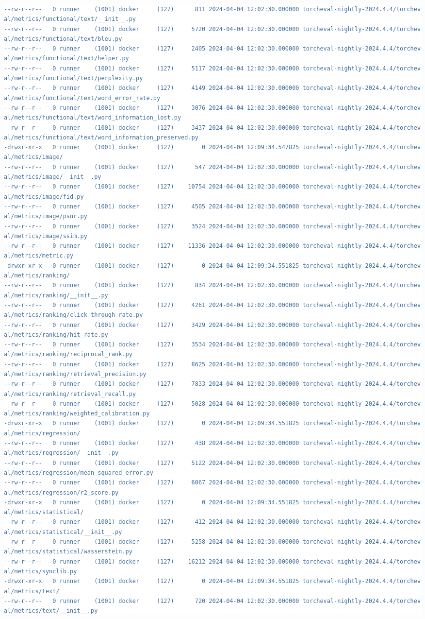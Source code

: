 ```diff
--rw-r--r--   0 runner    (1001) docker     (127)      811 2024-04-04 12:02:30.000000 torcheval-nightly-2024.4.4/torcheval/metrics/functional/text/__init__.py
--rw-r--r--   0 runner    (1001) docker     (127)     5720 2024-04-04 12:02:30.000000 torcheval-nightly-2024.4.4/torcheval/metrics/functional/text/bleu.py
--rw-r--r--   0 runner    (1001) docker     (127)     2405 2024-04-04 12:02:30.000000 torcheval-nightly-2024.4.4/torcheval/metrics/functional/text/helper.py
--rw-r--r--   0 runner    (1001) docker     (127)     5117 2024-04-04 12:02:30.000000 torcheval-nightly-2024.4.4/torcheval/metrics/functional/text/perplexity.py
--rw-r--r--   0 runner    (1001) docker     (127)     4149 2024-04-04 12:02:30.000000 torcheval-nightly-2024.4.4/torcheval/metrics/functional/text/word_error_rate.py
--rw-r--r--   0 runner    (1001) docker     (127)     3076 2024-04-04 12:02:30.000000 torcheval-nightly-2024.4.4/torcheval/metrics/functional/text/word_information_lost.py
--rw-r--r--   0 runner    (1001) docker     (127)     3437 2024-04-04 12:02:30.000000 torcheval-nightly-2024.4.4/torcheval/metrics/functional/text/word_information_preserved.py
-drwxr-xr-x   0 runner    (1001) docker     (127)        0 2024-04-04 12:09:34.547825 torcheval-nightly-2024.4.4/torcheval/metrics/image/
--rw-r--r--   0 runner    (1001) docker     (127)      547 2024-04-04 12:02:30.000000 torcheval-nightly-2024.4.4/torcheval/metrics/image/__init__.py
--rw-r--r--   0 runner    (1001) docker     (127)    10754 2024-04-04 12:02:30.000000 torcheval-nightly-2024.4.4/torcheval/metrics/image/fid.py
--rw-r--r--   0 runner    (1001) docker     (127)     4505 2024-04-04 12:02:30.000000 torcheval-nightly-2024.4.4/torcheval/metrics/image/psnr.py
--rw-r--r--   0 runner    (1001) docker     (127)     3524 2024-04-04 12:02:30.000000 torcheval-nightly-2024.4.4/torcheval/metrics/image/ssim.py
--rw-r--r--   0 runner    (1001) docker     (127)    11336 2024-04-04 12:02:30.000000 torcheval-nightly-2024.4.4/torcheval/metrics/metric.py
-drwxr-xr-x   0 runner    (1001) docker     (127)        0 2024-04-04 12:09:34.551825 torcheval-nightly-2024.4.4/torcheval/metrics/ranking/
--rw-r--r--   0 runner    (1001) docker     (127)      834 2024-04-04 12:02:30.000000 torcheval-nightly-2024.4.4/torcheval/metrics/ranking/__init__.py
--rw-r--r--   0 runner    (1001) docker     (127)     4261 2024-04-04 12:02:30.000000 torcheval-nightly-2024.4.4/torcheval/metrics/ranking/click_through_rate.py
--rw-r--r--   0 runner    (1001) docker     (127)     3429 2024-04-04 12:02:30.000000 torcheval-nightly-2024.4.4/torcheval/metrics/ranking/hit_rate.py
--rw-r--r--   0 runner    (1001) docker     (127)     3534 2024-04-04 12:02:30.000000 torcheval-nightly-2024.4.4/torcheval/metrics/ranking/reciprocal_rank.py
--rw-r--r--   0 runner    (1001) docker     (127)     8625 2024-04-04 12:02:30.000000 torcheval-nightly-2024.4.4/torcheval/metrics/ranking/retrieval_precision.py
--rw-r--r--   0 runner    (1001) docker     (127)     7833 2024-04-04 12:02:30.000000 torcheval-nightly-2024.4.4/torcheval/metrics/ranking/retrieval_recall.py
--rw-r--r--   0 runner    (1001) docker     (127)     5028 2024-04-04 12:02:30.000000 torcheval-nightly-2024.4.4/torcheval/metrics/ranking/weighted_calibration.py
-drwxr-xr-x   0 runner    (1001) docker     (127)        0 2024-04-04 12:09:34.551825 torcheval-nightly-2024.4.4/torcheval/metrics/regression/
--rw-r--r--   0 runner    (1001) docker     (127)      438 2024-04-04 12:02:30.000000 torcheval-nightly-2024.4.4/torcheval/metrics/regression/__init__.py
--rw-r--r--   0 runner    (1001) docker     (127)     5122 2024-04-04 12:02:30.000000 torcheval-nightly-2024.4.4/torcheval/metrics/regression/mean_squared_error.py
--rw-r--r--   0 runner    (1001) docker     (127)     6067 2024-04-04 12:02:30.000000 torcheval-nightly-2024.4.4/torcheval/metrics/regression/r2_score.py
-drwxr-xr-x   0 runner    (1001) docker     (127)        0 2024-04-04 12:09:34.551825 torcheval-nightly-2024.4.4/torcheval/metrics/statistical/
--rw-r--r--   0 runner    (1001) docker     (127)      412 2024-04-04 12:02:30.000000 torcheval-nightly-2024.4.4/torcheval/metrics/statistical/__init__.py
--rw-r--r--   0 runner    (1001) docker     (127)     5258 2024-04-04 12:02:30.000000 torcheval-nightly-2024.4.4/torcheval/metrics/statistical/wasserstein.py
--rw-r--r--   0 runner    (1001) docker     (127)    16212 2024-04-04 12:02:30.000000 torcheval-nightly-2024.4.4/torcheval/metrics/synclib.py
-drwxr-xr-x   0 runner    (1001) docker     (127)        0 2024-04-04 12:09:34.551825 torcheval-nightly-2024.4.4/torcheval/metrics/text/
--rw-r--r--   0 runner    (1001) docker     (127)      720 2024-04-04 12:02:30.000000 torcheval-nightly-2024.4.4/torcheval/metrics/text/__init__.py
```